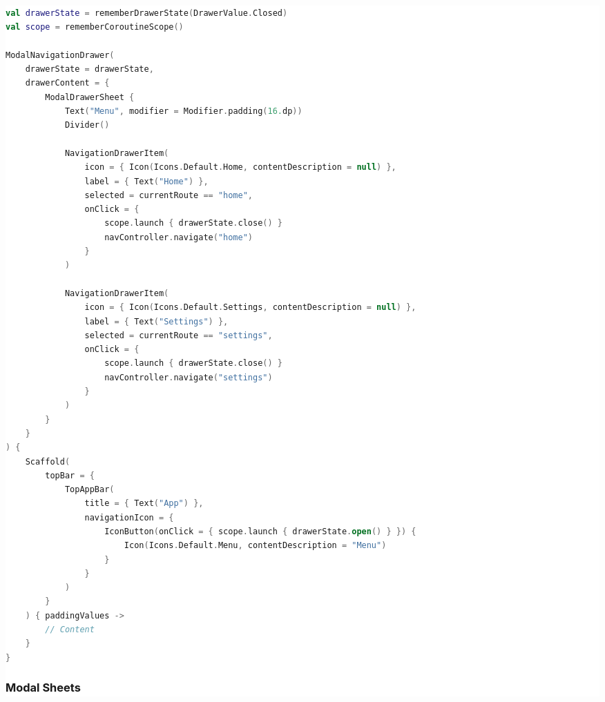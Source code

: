 ```kotlin
val drawerState = rememberDrawerState(DrawerValue.Closed)
val scope = rememberCoroutineScope()

ModalNavigationDrawer(
    drawerState = drawerState,
    drawerContent = {
        ModalDrawerSheet {
            Text("Menu", modifier = Modifier.padding(16.dp))
            Divider()

            NavigationDrawerItem(
                icon = { Icon(Icons.Default.Home, contentDescription = null) },
                label = { Text("Home") },
                selected = currentRoute == "home",
                onClick = {
                    scope.launch { drawerState.close() }
                    navController.navigate("home")
                }
            )

            NavigationDrawerItem(
                icon = { Icon(Icons.Default.Settings, contentDescription = null) },
                label = { Text("Settings") },
                selected = currentRoute == "settings",
                onClick = {
                    scope.launch { drawerState.close() }
                    navController.navigate("settings")
                }
            )
        }
    }
) {
    Scaffold(
        topBar = {
            TopAppBar(
                title = { Text("App") },
                navigationIcon = {
                    IconButton(onClick = { scope.launch { drawerState.open() } }) {
                        Icon(Icons.Default.Menu, contentDescription = "Menu")
                    }
                }
            )
        }
    ) { paddingValues ->
        // Content
    }
}
```

### Modal Sheets
